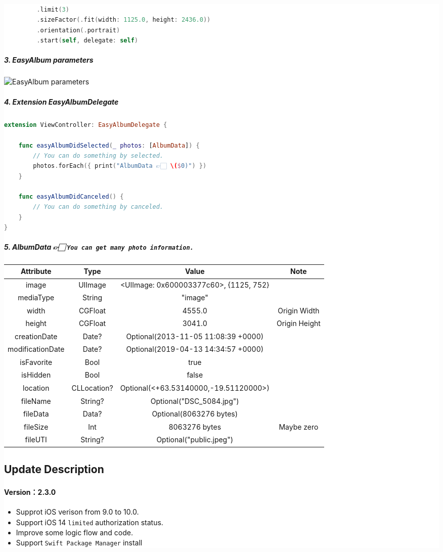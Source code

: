 ```swift
         .limit(3)
         .sizeFactor(.fit(width: 1125.0, height: 2436.0))
         .orientation(.portrait)
         .start(self, delegate: self)
```

##### 3. EasyAlbum parameters 
![EasyAlbum parameters](https://github.com/ray00178/EasyAlbum/blob/master/Document/EasyAlbum-github-description.jpg)

##### 4. Extension EasyAlbumDelegate
```swift
extension ViewController: EasyAlbumDelegate {

    func easyAlbumDidSelected(_ photos: [AlbumData]) {
        // You can do something by selected.
        photos.forEach({ print("AlbumData 👉🏻 \($0)") })
    }
    
    func easyAlbumDidCanceled() {
        // You can do something by canceled. 
    }
}
```

##### 5. AlbumData 👉🏻 `You can get many photo information.`
| Attribute        | Type        | Value                                  | Note          |   
| :--------------: | :---------: | :------------------------------------: | :-----------: |
| image            | UIImage     | <UIImage: 0x600003377c60>, {1125, 752} |               |
| mediaType        | String      | "image"                                |               |
| width            | CGFloat     | 4555.0                                 | Origin Width  |
| height           | CGFloat     | 3041.0                                 | Origin Height |
| creationDate     | Date?       | Optional(2013-11-05 11:08:39 +0000)    |               |
| modificationDate | Date?       | Optional(2019-04-13 14:34:57 +0000)    |               |
| isFavorite       | Bool        | true                                   |               |
| isHidden         | Bool        | false                                  |               |
| location         | CLLocation? | Optional(<+63.53140000,-19.51120000>)  |               |
| fileName         | String?     | Optional("DSC_5084.jpg")               |               |
| fileData         | Data?       | Optional(8063276 bytes)                |               |
| fileSize         | Int         | 8063276 bytes                          | Maybe zero    |
| fileUTI          | String?     | Optional("public.jpeg")                |               |

## Update Description
#### Version：2.3.0
 - Supprot iOS verison from 9.0 to 10.0.
 - Support iOS 14 `limited` authorization status.
 - Improve some logic flow and code. 
 - Support `Swift Package Manager` install 

